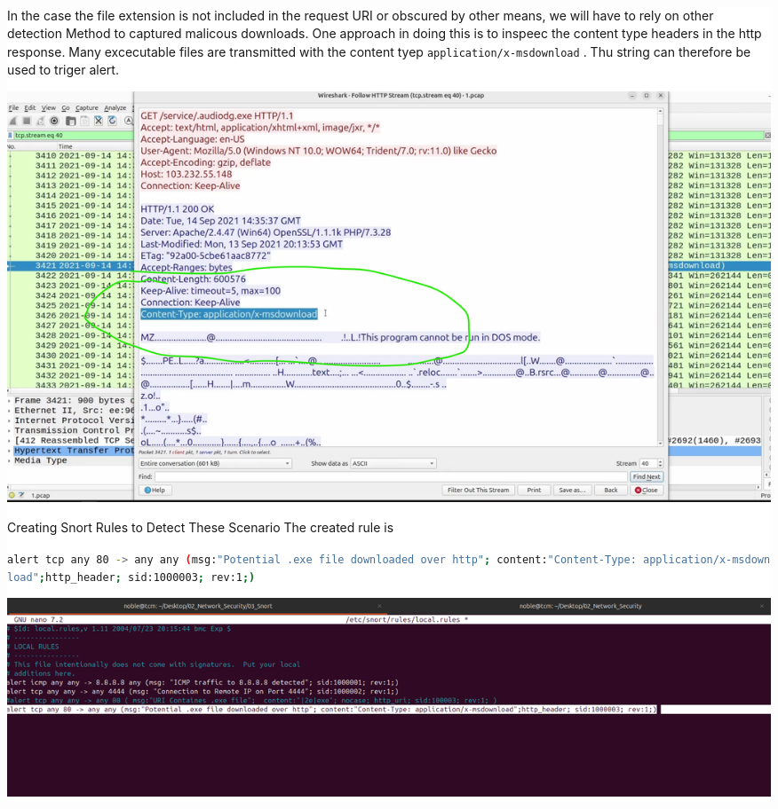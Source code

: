 In the case the file extension is not included in the request URI or obscured by other means, we will have to rely on other detection Method
to captured malicous downloads. One approach in doing this is to inspeec the content type headers in the http response.
Many excecutable files are transmitted with the content tyep `application/x-msdownload` . Thu string can therefore be used to triger alert.

![Content Type](image-54.png)

Creating Snort Rules to Detect These Scenario
The created rule is  
```bash
alert tcp any 80 -> any any (msg:"Potential .exe file downloaded over http"; content:"Content-Type: application/x-msdownload";http_header; sid:1000003; rev:1;)

```
![rule image](image-55.png)
